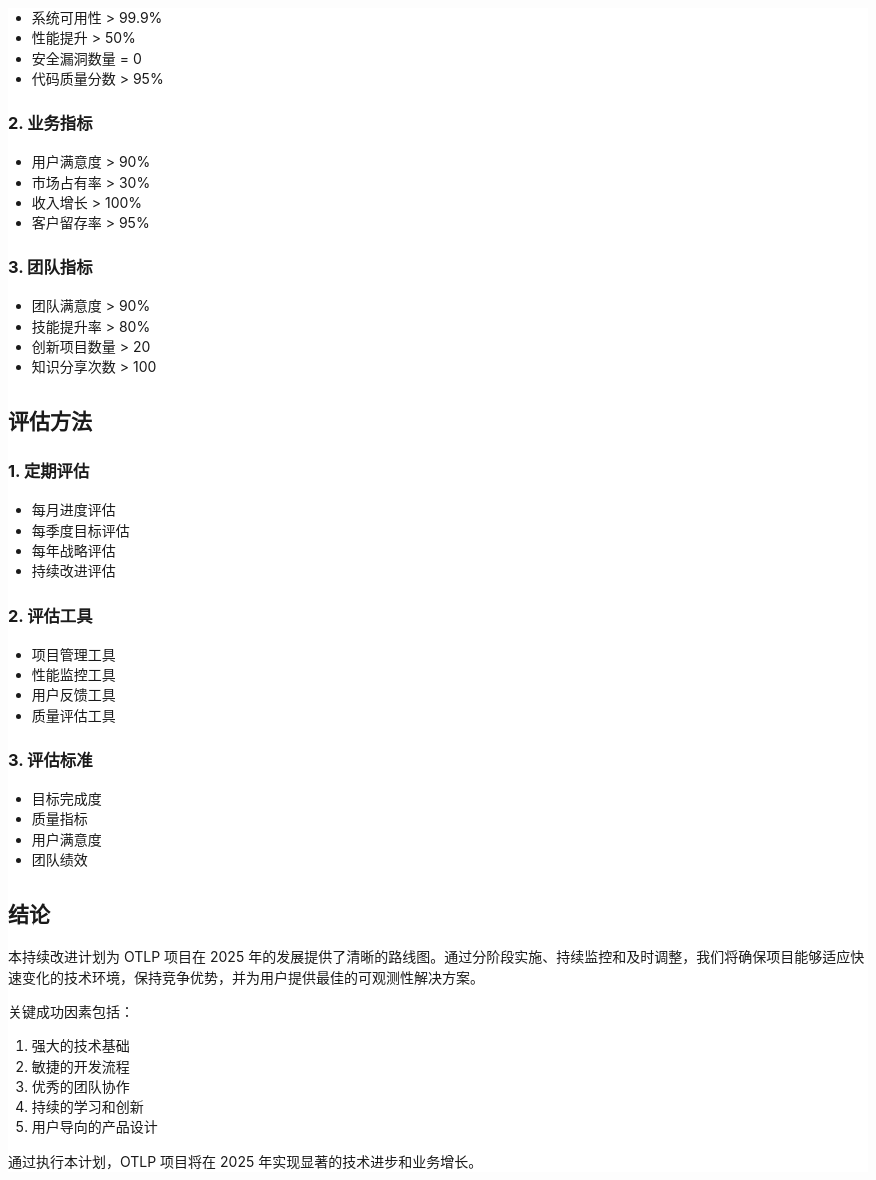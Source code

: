 - 系统可用性 > 99.9%
- 性能提升 > 50%
- 安全漏洞数量 = 0
- 代码质量分数 > 95%

### 2. 业务指标

- 用户满意度 > 90%
- 市场占有率 > 30%
- 收入增长 > 100%
- 客户留存率 > 95%

### 3. 团队指标

- 团队满意度 > 90%
- 技能提升率 > 80%
- 创新项目数量 > 20
- 知识分享次数 > 100

## 评估方法

### 1. 定期评估

- 每月进度评估
- 每季度目标评估
- 每年战略评估
- 持续改进评估

### 2. 评估工具

- 项目管理工具
- 性能监控工具
- 用户反馈工具
- 质量评估工具

### 3. 评估标准

- 目标完成度
- 质量指标
- 用户满意度
- 团队绩效

## 结论

本持续改进计划为 OTLP 项目在 2025 年的发展提供了清晰的路线图。通过分阶段实施、持续监控和及时调整，我们将确保项目能够适应快速变化的技术环境，保持竞争优势，并为用户提供最佳的可观测性解决方案。

关键成功因素包括：
1. 强大的技术基础
2. 敏捷的开发流程
3. 优秀的团队协作
4. 持续的学习和创新
5. 用户导向的产品设计

通过执行本计划，OTLP 项目将在 2025 年实现显著的技术进步和业务增长。
